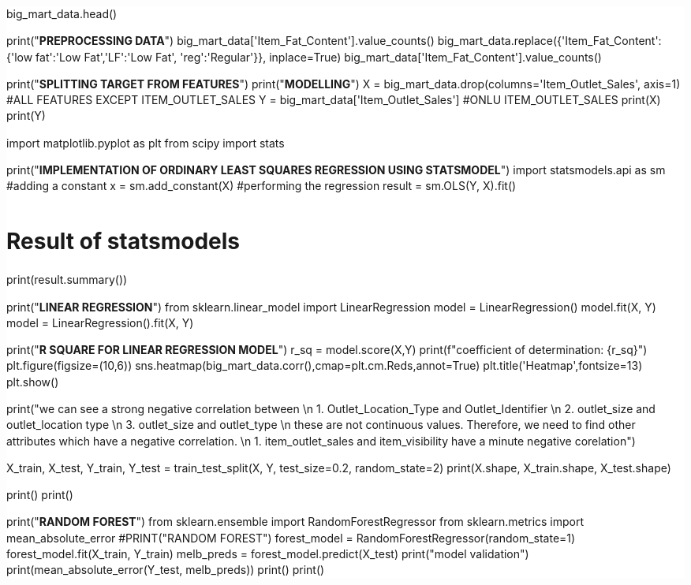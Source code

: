 big_mart_data.head()

print("**PREPROCESSING DATA**")
big_mart_data['Item_Fat_Content'].value_counts()
big_mart_data.replace({'Item_Fat_Content': {'low fat':'Low Fat','LF':'Low Fat', 'reg':'Regular'}}, inplace=True)
big_mart_data['Item_Fat_Content'].value_counts()

print("**SPLITTING TARGET FROM FEATURES**")
print("**MODELLING**")
X = big_mart_data.drop(columns='Item_Outlet_Sales', axis=1) #ALL FEATURES EXCEPT ITEM_OUTLET_SALES
Y = big_mart_data['Item_Outlet_Sales'] #ONLU ITEM_OUTLET_SALES
print(X)
print(Y)


import matplotlib.pyplot as plt
from scipy import stats

print("**IMPLEMENTATION OF ORDINARY LEAST SQUARES REGRESSION USING STATSMODEL**")
import statsmodels.api as sm
#adding a constant
x = sm.add_constant(X)
#performing the regression
result = sm.OLS(Y, X).fit()
# Result of statsmodels 
print(result.summary())

print("**LINEAR REGRESSION**")
from sklearn.linear_model import LinearRegression
model = LinearRegression()
model.fit(X, Y)
model = LinearRegression().fit(X, Y)

print("**R SQUARE FOR LINEAR REGRESSION MODEL**")
r_sq = model.score(X,Y)
print(f"coefficient of determination: {r_sq}")
plt.figure(figsize=(10,6))
sns.heatmap(big_mart_data.corr(),cmap=plt.cm.Reds,annot=True)
plt.title('Heatmap',fontsize=13)
plt.show()

print("we can see a strong negative correlation between \n 1.  Outlet_Location_Type and Outlet_Identifier \n 2.   outlet_size and outlet_location type \n 3.   outlet_size and outlet_type \n these are not continuous values. Therefore, we need to find other attributes which have a negative correlation. \n 1.   item_outlet_sales and item_visibility have a minute negative corelation")

X_train, X_test, Y_train, Y_test = train_test_split(X, Y, test_size=0.2, random_state=2)
print(X.shape, X_train.shape, X_test.shape)

print()
print()

print("**RANDOM FOREST**")
from sklearn.ensemble import RandomForestRegressor
from sklearn.metrics import mean_absolute_error
#PRINT("RANDOM FOREST")
forest_model = RandomForestRegressor(random_state=1)
forest_model.fit(X_train, Y_train)
melb_preds = forest_model.predict(X_test)
print("model validation")
print(mean_absolute_error(Y_test, melb_preds))
print()
print()
